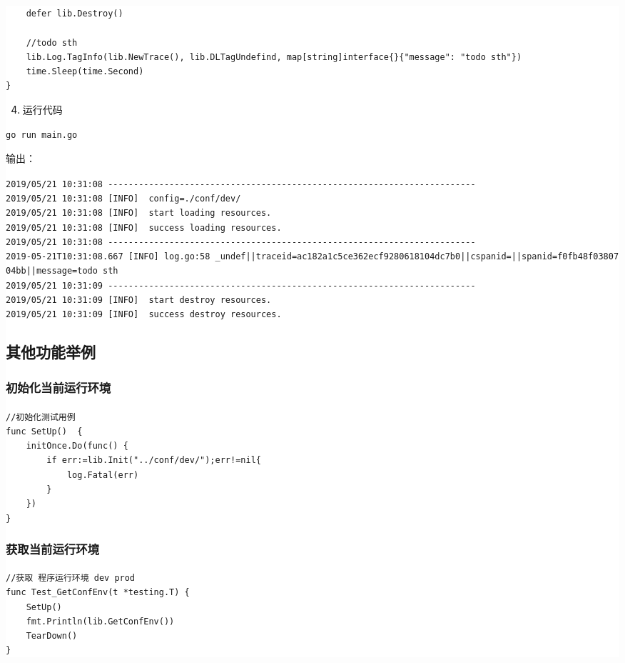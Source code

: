 ```
	defer lib.Destroy()

	//todo sth
	lib.Log.TagInfo(lib.NewTrace(), lib.DLTagUndefind, map[string]interface{}{"message": "todo sth"})
	time.Sleep(time.Second)
}
```
4. 运行代码

```
go run main.go
```

输出：

```
2019/05/21 10:31:08 ------------------------------------------------------------------------
2019/05/21 10:31:08 [INFO]  config=./conf/dev/
2019/05/21 10:31:08 [INFO]  start loading resources.
2019/05/21 10:31:08 [INFO]  success loading resources.
2019/05/21 10:31:08 ------------------------------------------------------------------------
2019-05-21T10:31:08.667 [INFO] log.go:58 _undef||traceid=ac182a1c5ce362ecf9280618104dc7b0||cspanid=||spanid=f0fb48f0380704bb||message=todo sth
2019/05/21 10:31:09 ------------------------------------------------------------------------
2019/05/21 10:31:09 [INFO]  start destroy resources.
2019/05/21 10:31:09 [INFO]  success destroy resources.
```

## 其他功能举例

### 初始化当前运行环境

```
//初始化测试用例
func SetUp()  {
	initOnce.Do(func() {
		if err:=lib.Init("../conf/dev/");err!=nil{
			log.Fatal(err)
		}
	})
}
```

### 获取当前运行环境

```
//获取 程序运行环境 dev prod
func Test_GetConfEnv(t *testing.T) {
	SetUp()
	fmt.Println(lib.GetConfEnv())
	TearDown()
}
```
